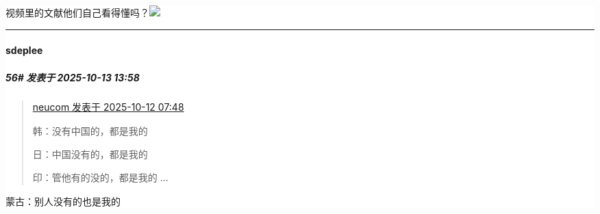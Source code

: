 视频里的文献他们自己看得懂吗？<img src="https://static.stage1st.com/image/smiley/face2017/029.png" referrerpolicy="no-referrer">


*****

####  sdeplee  
##### 56#       发表于 2025-10-13 13:58

<blockquote><a href="httphttps://stage1st.com/2b/forum.php?mod=redirect&amp;goto=findpost&amp;pid=68557823&amp;ptid=2264215" target="_blank">neucom 发表于 2025-10-12 07:48</a>

韩：没有中国的，都是我的

日：中国没有的，都是我的

印：管他有的没的，都是我的 ...</blockquote>
蒙古：别人没有的也是我的

